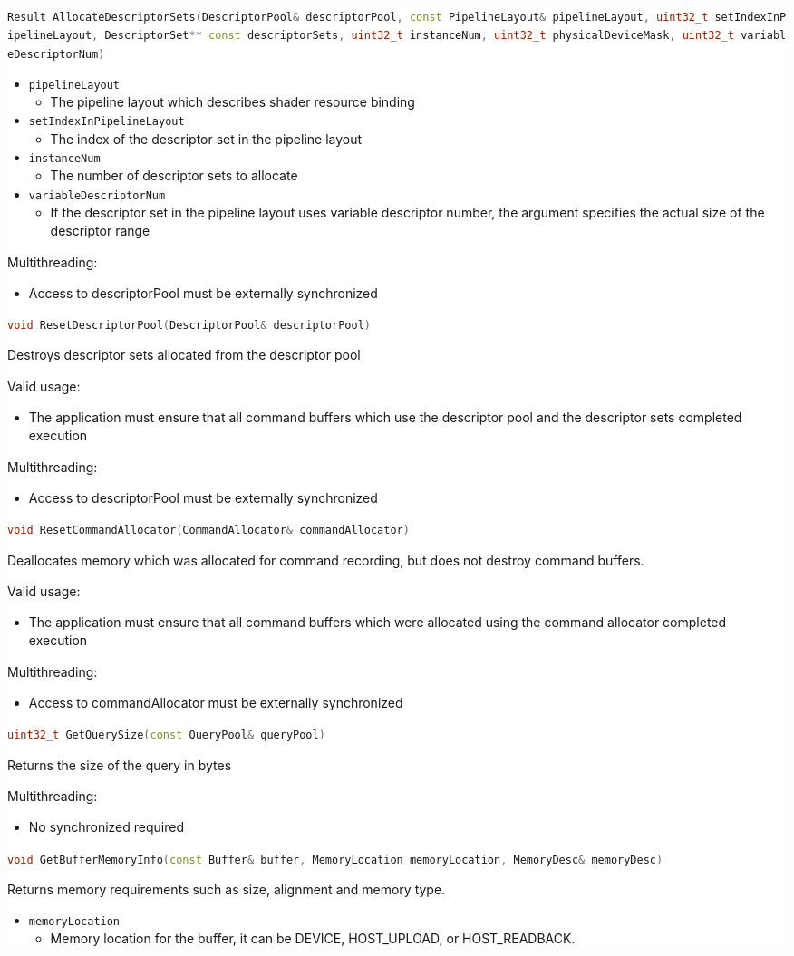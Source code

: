 ```cpp
Result AllocateDescriptorSets(DescriptorPool& descriptorPool, const PipelineLayout& pipelineLayout, uint32_t setIndexInPipelineLayout, DescriptorSet** const descriptorSets, uint32_t instanceNum, uint32_t physicalDeviceMask, uint32_t variableDescriptorNum)
```
* `pipelineLayout`
  * The pipeline layout which describes shader resource binding
* `setIndexInPipelineLayout`
  * The index of the descriptor set in the pipeline layout
* `instanceNum`
  * The number of descriptor sets to allocate
* `variableDescriptorNum`
  * If the descriptor set in the pipeline layout uses variable descriptor number, the argument specifies the actual size of the descriptor range

Multithreading:
* Access to descriptorPool must be externally synchronized

```cpp
void ResetDescriptorPool(DescriptorPool& descriptorPool)
```

Destroys descriptor sets allocated from the descriptor pool

Valid usage:
* The application must ensure that all command buffers which use the descriptor pool and the descriptor sets completed execution

Multithreading:
* Access to descriptorPool must be externally synchronized

```cpp
void ResetCommandAllocator(CommandAllocator& commandAllocator)
```

Deallocates memory which was allocated for command recording, but does not destroy command buffers.

Valid usage:
* The application must ensure that all command buffers which were allocated using the command allocator completed execution

Multithreading:
* Access to commandAllocator must be externally synchronized

```cpp
uint32_t GetQuerySize(const QueryPool& queryPool)
```

Returns the size of the query in bytes

Multithreading:
* No synchronized required

```cpp
void GetBufferMemoryInfo(const Buffer& buffer, MemoryLocation memoryLocation, MemoryDesc& memoryDesc)
```

Returns memory requirements such as size, alignment and memory type.
* `memoryLocation`
  * Memory location for the buffer, it can be DEVICE, HOST_UPLOAD, or HOST_READBACK.

